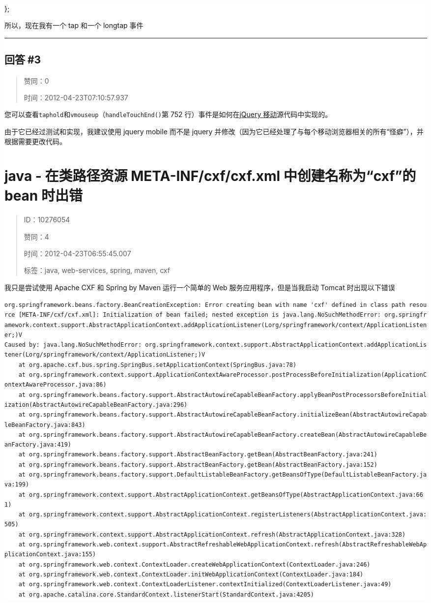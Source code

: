 };

所以，现在我有一个 tap 和一个 longtap 事件

* * *

## 回答 #3

> 赞同：0
> 
> 时间：2012-04-23T07:10:57.937

您可以查看`taphold`和`vmouseup`（`handleTouchEnd()`第 752 行）事件是如何在[jQuery 移动](http://jquerymobile.com/demos/1.1.0/docs/api/events.html)源代码中实现的。

由于它已经过测试和实现，我建议使用 jquery mobile 而不是 jquery 并修改（因为它已经处理了与每个移动浏览器相关的所有“怪癖”），并根据需要更改代码。

# java - 在类路径资源 META-INF/cxf/cxf.xml 中创建名称为“cxf”的 bean 时出错

> ID：10276054
> 
> 赞同：4
> 
> 时间：2012-04-23T06:55:45.007
> 
> 标签：java, web-services, spring, maven, cxf

我只是尝试使用 Apache CXF 和 Spring by Maven 运行一个简单的 Web 服务应用程序，但是当我启动 Tomcat 时出现以下错误

```
org.springframework.beans.factory.BeanCreationException: Error creating bean with name 'cxf' defined in class path resource [META-INF/cxf/cxf.xml]: Initialization of bean failed; nested exception is java.lang.NoSuchMethodError: org.springframework.context.support.AbstractApplicationContext.addApplicationListener(Lorg/springframework/context/ApplicationListener;)V
Caused by: java.lang.NoSuchMethodError: org.springframework.context.support.AbstractApplicationContext.addApplicationListener(Lorg/springframework/context/ApplicationListener;)V
    at org.apache.cxf.bus.spring.SpringBus.setApplicationContext(SpringBus.java:78)
    at org.springframework.context.support.ApplicationContextAwareProcessor.postProcessBeforeInitialization(ApplicationContextAwareProcessor.java:86)
    at org.springframework.beans.factory.support.AbstractAutowireCapableBeanFactory.applyBeanPostProcessorsBeforeInitialization(AbstractAutowireCapableBeanFactory.java:296)
    at org.springframework.beans.factory.support.AbstractAutowireCapableBeanFactory.initializeBean(AbstractAutowireCapableBeanFactory.java:843)
    at org.springframework.beans.factory.support.AbstractAutowireCapableBeanFactory.createBean(AbstractAutowireCapableBeanFactory.java:419)
    at org.springframework.beans.factory.support.AbstractBeanFactory.getBean(AbstractBeanFactory.java:241)
    at org.springframework.beans.factory.support.AbstractBeanFactory.getBean(AbstractBeanFactory.java:152)
    at org.springframework.beans.factory.support.DefaultListableBeanFactory.getBeansOfType(DefaultListableBeanFactory.java:199)
    at org.springframework.context.support.AbstractApplicationContext.getBeansOfType(AbstractApplicationContext.java:661)
    at org.springframework.context.support.AbstractApplicationContext.registerListeners(AbstractApplicationContext.java:505)
    at org.springframework.context.support.AbstractApplicationContext.refresh(AbstractApplicationContext.java:328)
    at org.springframework.web.context.support.AbstractRefreshableWebApplicationContext.refresh(AbstractRefreshableWebApplicationContext.java:155)
    at org.springframework.web.context.ContextLoader.createWebApplicationContext(ContextLoader.java:246)
    at org.springframework.web.context.ContextLoader.initWebApplicationContext(ContextLoader.java:184)
    at org.springframework.web.context.ContextLoaderListener.contextInitialized(ContextLoaderListener.java:49)
    at org.apache.catalina.core.StandardContext.listenerStart(StandardContext.java:4205)
```